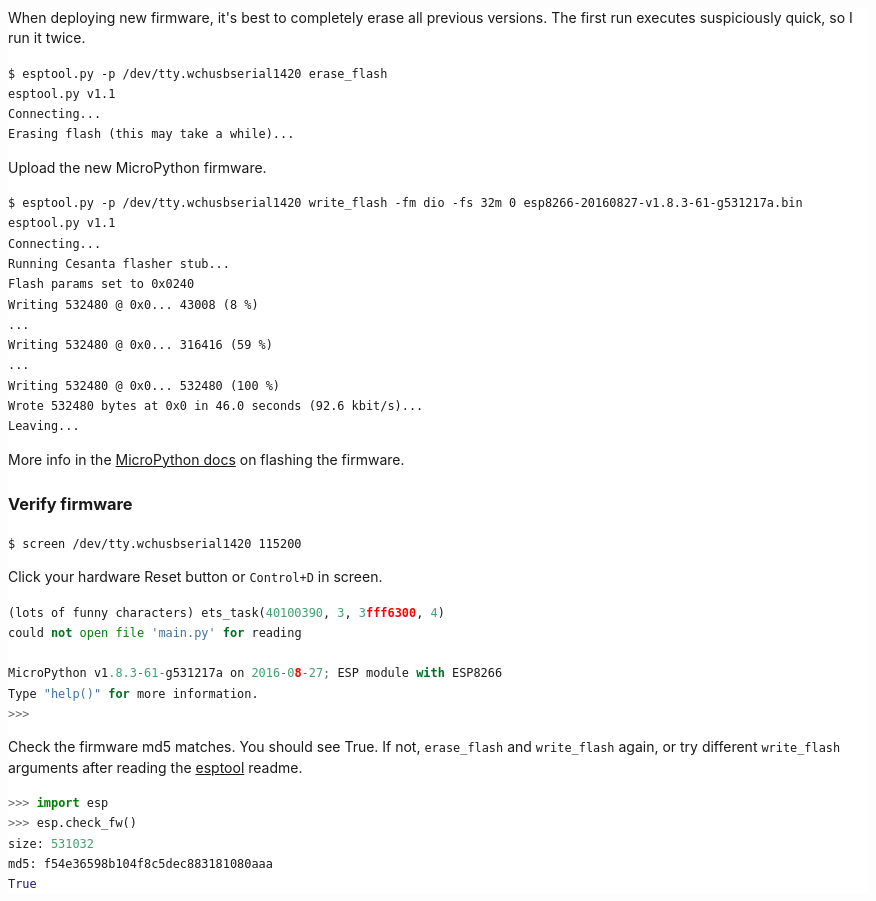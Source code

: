 When deploying new firmware, it's best to completely erase all previous versions. The first run executes suspiciously quick, so I run it twice.

```
$ esptool.py -p /dev/tty.wchusbserial1420 erase_flash
esptool.py v1.1
Connecting...
Erasing flash (this may take a while)...
```

Upload the new MicroPython firmware.

```
$ esptool.py -p /dev/tty.wchusbserial1420 write_flash -fm dio -fs 32m 0 esp8266-20160827-v1.8.3-61-g531217a.bin
esptool.py v1.1
Connecting...
Running Cesanta flasher stub...
Flash params set to 0x0240
Writing 532480 @ 0x0... 43008 (8 %)
...
Writing 532480 @ 0x0... 316416 (59 %)
...
Writing 532480 @ 0x0... 532480 (100 %)
Wrote 532480 bytes at 0x0 in 46.0 seconds (92.6 kbit/s)...
Leaving...
```

More info in the [MicroPython docs](http://docs.micropython.org/en/latest/esp8266/esp8266/tutorial/intro.html#deploying-the-firmware) on flashing the firmware.

### Verify firmware

```
$ screen /dev/tty.wchusbserial1420 115200
```

Click your hardware Reset button or `Control+D` in screen.

```python
(lots of funny characters) ets_task(40100390, 3, 3fff6300, 4)
could not open file 'main.py' for reading

MicroPython v1.8.3-61-g531217a on 2016-08-27; ESP module with ESP8266
Type "help()" for more information.
>>>
```

Check the firmware md5 matches. You should see True. If not, `erase_flash` and `write_flash` again, or try different `write_flash` arguments after reading the [esptool](https://github.com/themadinventor/esptool/) readme.

```python
>>> import esp
>>> esp.check_fw()
size: 531032
md5: f54e36598b104f8c5dec883181080aaa
True
```
